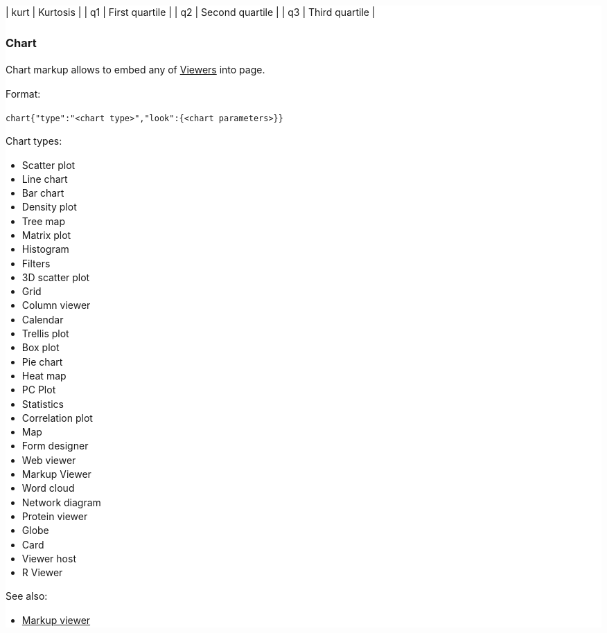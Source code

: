 | kurt         | Kurtosis                  |
| q1           | First quartile            |
| q2           | Second quartile           |
| q3           | Third quartile            |

### Chart

Chart markup allows to embed any of [Viewers](../../visualize/viewers/viewers.md) into page.

Format:

```
chart{"type":"<chart type>","look":{<chart parameters>}}
```

Chart types:

* Scatter plot
* Line chart
* Bar chart
* Density plot
* Tree map
* Matrix plot
* Histogram
* Filters
* 3D scatter plot
* Grid
* Column viewer
* Calendar
* Trellis plot
* Box plot
* Pie chart
* Heat map
* PC Plot
* Statistics
* Correlation plot
* Map
* Form designer
* Web viewer
* Markup Viewer
* Word cloud
* Network diagram
* Protein viewer
* Globe
* Card
* Viewer host
* R Viewer

See also:

* [Markup viewer](../../visualize/viewers/markup.md)
